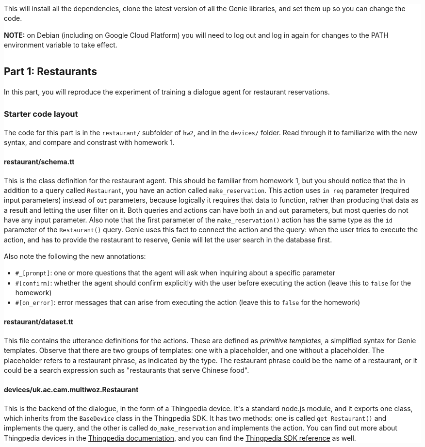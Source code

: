 This will install all the dependencies, clone the latest version of all the Genie libraries, and set them up so you can change the code.

**NOTE:** on Debian (including on Google Cloud Platform) you will need to log out and log in again for changes to the PATH environment variable to take effect.


## Part 1: Restaurants

In this part, you will reproduce the experiment of training a dialogue agent for restaurant reservations.

### Starter code layout

The code for this part is in the `restaurant/` subfolder of `hw2`, and in the `devices/` folder. Read through it to familiarize with the new syntax, and compare and constrast with homework 1.

#### restaurant/schema.tt
This is the class definition for the restaurant agent. This should be familiar from homework 1, but you should notice that the in addition to a query called `Restaurant`, you have an action called `make_reservation`. This action uses `in req` parameter (required input parameters) instead of `out` parameters, because
logically it requires that data to function, rather than producing that data as a result and letting the user filter on it. Both queries and actions can have both `in` and `out` parameters, but most queries do not have any input parameter. Also note that the first parameter of the `make_reservation()` action has the same type as the `id` parameter of the `Restaurant()` query. Genie uses this fact to connect the action and the query: when the user tries to execute the action, and has to provide the restaurant to reserve, Genie will let the user search in the database first.

Also note the following the new annotations:
- `#_[prompt]`: one or more questions that the agent will ask when inquiring about a specific parameter
- `#[confirm]`: whether the agent should confirm explicitly with the user before executing the action (leave this to `false` for the homework)
- `#[on_error]`: error messages that can arise from executing the action (leave this to `false` for the homework)

#### restaurant/dataset.tt

This file contains the utterance definitions for the actions. These are defined as _primitive templates_, a simplified syntax for Genie templates. Observe that there are two groups of templates: one with a placeholder, and one without a placeholder. The placeholder refers to a restaurant phrase, as indicated by the type. The restaurant phrase could be the name of a restaurant, or it could be a search expression such as "restaurants that serve Chinese food".

#### devices/uk.ac.cam.multiwoz.Restaurant

This is the backend of the dialogue, in the form of a Thingpedia device. It's a standard node.js module, and it exports one class, which inherits from the `BaseDevice` class in the Thingpedia SDK. It has two methods: one is called `get_Restaurant()` and implements the query, and the other is called `do_make_reservation` and implements the action. You can find out more about Thingpedia devices in the [Thingpedia documentation](https://almond.stanford.edu/doc/thingpedia-intro.md), and you can find the [Thingpedia SDK reference](https://almond.stanford.edu/doc/jsdoc/thingpedia/) as well. 
